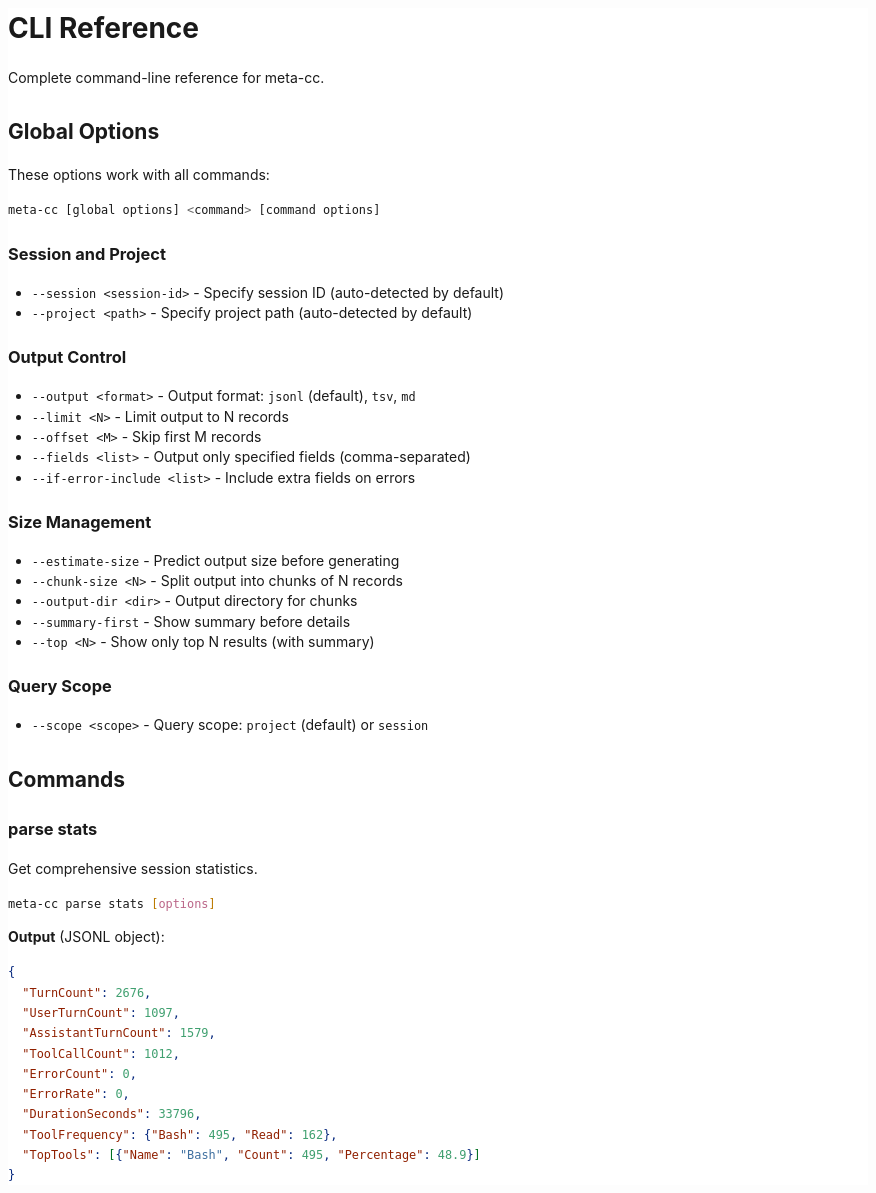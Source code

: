 # CLI Reference

Complete command-line reference for meta-cc.

## Global Options

These options work with all commands:

```bash
meta-cc [global options] <command> [command options]
```

### Session and Project

- `--session <session-id>` - Specify session ID (auto-detected by default)
- `--project <path>` - Specify project path (auto-detected by default)

### Output Control

- `--output <format>` - Output format: `jsonl` (default), `tsv`, `md`
- `--limit <N>` - Limit output to N records
- `--offset <M>` - Skip first M records
- `--fields <list>` - Output only specified fields (comma-separated)
- `--if-error-include <list>` - Include extra fields on errors

### Size Management

- `--estimate-size` - Predict output size before generating
- `--chunk-size <N>` - Split output into chunks of N records
- `--output-dir <dir>` - Output directory for chunks
- `--summary-first` - Show summary before details
- `--top <N>` - Show only top N results (with summary)

### Query Scope

- `--scope <scope>` - Query scope: `project` (default) or `session`

## Commands

### parse stats

Get comprehensive session statistics.

```bash
meta-cc parse stats [options]
```

**Output** (JSONL object):
```json
{
  "TurnCount": 2676,
  "UserTurnCount": 1097,
  "AssistantTurnCount": 1579,
  "ToolCallCount": 1012,
  "ErrorCount": 0,
  "ErrorRate": 0,
  "DurationSeconds": 33796,
  "ToolFrequency": {"Bash": 495, "Read": 162},
  "TopTools": [{"Name": "Bash", "Count": 495, "Percentage": 48.9}]
}
```
